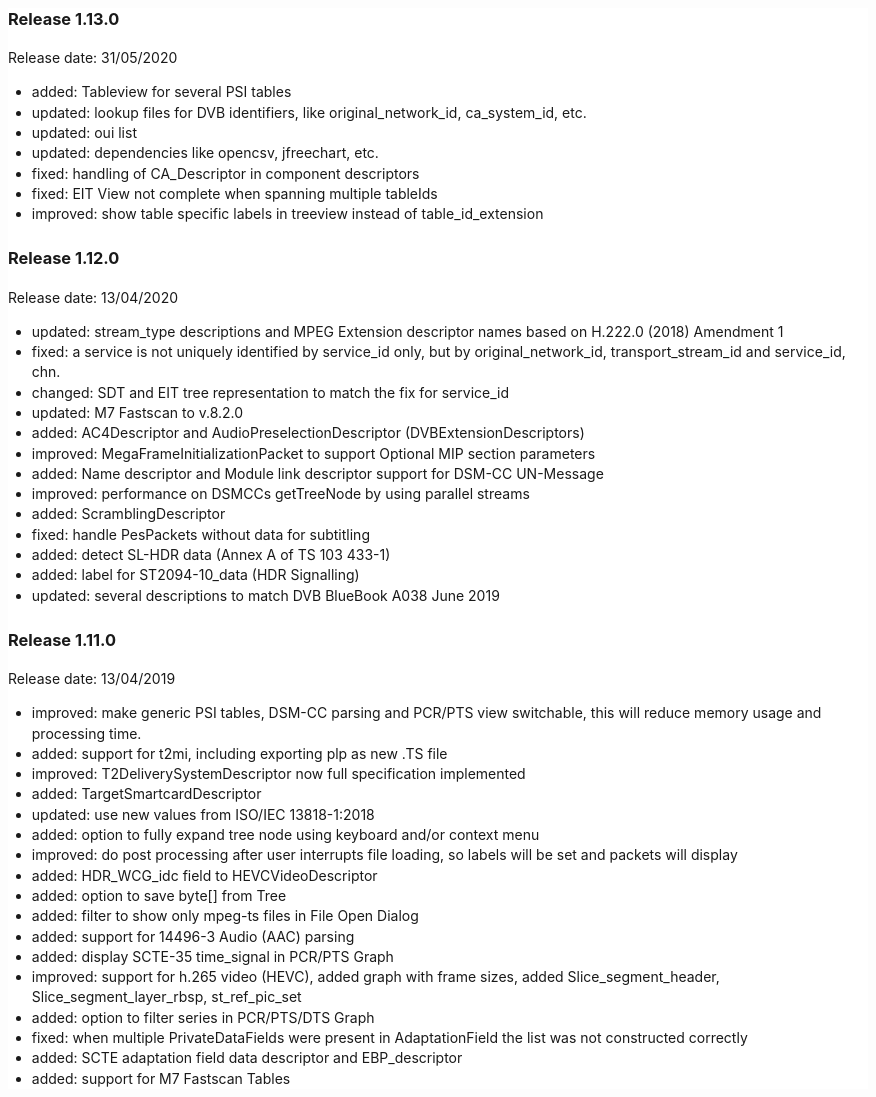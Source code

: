 
### Release 1.13.0
Release date: 31/05/2020

* added: Tableview for several PSI tables
* updated: lookup files for DVB identifiers, like original_network_id, ca_system_id, etc.
* updated: oui list
* updated: dependencies like opencsv, jfreechart, etc.
* fixed: handling of CA_Descriptor in component descriptors
* fixed: EIT View not complete when spanning multiple tableIds
* improved: show table specific labels in treeview instead of table_id_extension


### Release 1.12.0
Release date: 13/04/2020

* updated: stream_type descriptions and MPEG Extension descriptor names based on H.222.0 (2018) Amendment 1
* fixed: a service is not uniquely identified by service_id only, but by original_network_id, transport_stream_id and service_id, chn.
* changed: SDT and EIT tree representation to match the fix for service_id
* updated: M7 Fastscan to v.8.2.0
* added: AC4Descriptor and AudioPreselectionDescriptor (DVBExtensionDescriptors)
* improved: MegaFrameInitializationPacket to support Optional MIP section parameters
* added: Name descriptor and Module link descriptor support for DSM-CC UN-Message
* improved: performance on DSMCCs getTreeNode by using parallel streams
* added: ScramblingDescriptor
* fixed: handle PesPackets without data for subtitling
* added: detect SL-HDR data (Annex A of TS 103 433-1)
* added: label for ST2094-10_data (HDR Signalling)
* updated: several descriptions to match DVB BlueBook A038 June 2019


### Release 1.11.0
Release date: 13/04/2019

* improved: make generic PSI tables, DSM-CC parsing and PCR/PTS view switchable, this will reduce memory usage and processing time.
* added: support for t2mi, including exporting plp as new .TS file
* improved: T2DeliverySystemDescriptor now full specification implemented
* added: TargetSmartcardDescriptor
* updated: use new values from ISO/IEC 13818-1:2018
* added: option to fully expand tree node using keyboard and/or context menu
* improved: do post processing after user interrupts file loading, so labels will be set and packets will display
* added: HDR_WCG_idc field to HEVCVideoDescriptor
* added: option to save byte[] from Tree
* added: filter to show only mpeg-ts files in File Open Dialog
* added: support for 14496-3 Audio (AAC) parsing
* added: display SCTE-35 time_signal in PCR/PTS Graph
* improved: support for h.265 video (HEVC), added graph with frame sizes, added Slice_segment_header, Slice_segment_layer_rbsp, st_ref_pic_set
* added: option to filter series in PCR/PTS/DTS Graph
* fixed: when multiple PrivateDataFields were present in AdaptationField the list was not constructed correctly
* added: SCTE adaptation field data descriptor and EBP_descriptor
* added: support for M7 Fastscan Tables
